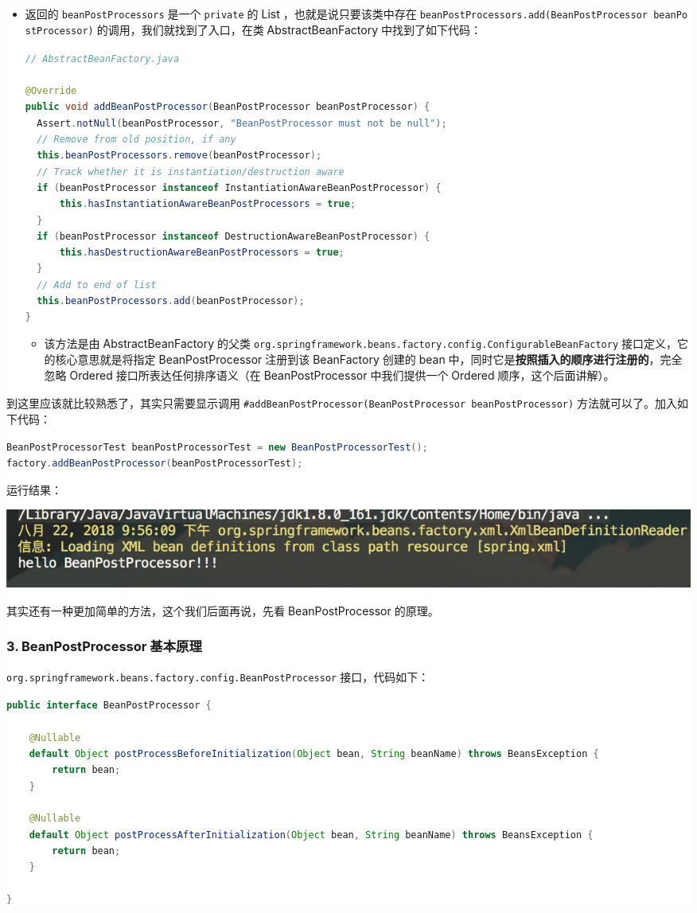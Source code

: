 - 返回的 `beanPostProcessors` 是一个 `private` 的 List ，也就是说只要该类中存在 `beanPostProcessors.add(BeanPostProcessor beanPostProcessor)` 的调用，我们就找到了入口，在类 AbstractBeanFactory 中找到了如下代码：

  ```java
  // AbstractBeanFactory.java
  
  @Override
  public void addBeanPostProcessor(BeanPostProcessor beanPostProcessor) {
  	Assert.notNull(beanPostProcessor, "BeanPostProcessor must not be null");
  	// Remove from old position, if any
  	this.beanPostProcessors.remove(beanPostProcessor);
  	// Track whether it is instantiation/destruction aware
  	if (beanPostProcessor instanceof InstantiationAwareBeanPostProcessor) {
  		this.hasInstantiationAwareBeanPostProcessors = true;
  	}
  	if (beanPostProcessor instanceof DestructionAwareBeanPostProcessor) {
  		this.hasDestructionAwareBeanPostProcessors = true;
  	}
  	// Add to end of list
  	this.beanPostProcessors.add(beanPostProcessor);
  }
  ```

  - 该方法是由 AbstractBeanFactory 的父类 `org.springframework.beans.factory.config.ConfigurableBeanFactory` 接口定义，它的核心意思就是将指定 BeanPostProcessor 注册到该 BeanFactory 创建的 bean 中，同时它是**按照插入的顺序进行注册的**，完全忽略 Ordered 接口所表达任何排序语义（在 BeanPostProcessor 中我们提供一个 Ordered 顺序，这个后面讲解）。

到这里应该就比较熟悉了，其实只需要显示调用 `#addBeanPostProcessor(BeanPostProcessor beanPostProcessor)` 方法就可以了。加入如下代码：

```java
BeanPostProcessorTest beanPostProcessorTest = new BeanPostProcessorTest();
factory.addBeanPostProcessor(beanPostProcessorTest);
```

运行结果：

![image-20221219144048676](../../_media/analysis/spring/image-20221219144048676.png)

其实还有一种更加简单的方法，这个我们后面再说，先看 BeanPostProcessor 的原理。

### 3. BeanPostProcessor 基本原理

`org.springframework.beans.factory.config.BeanPostProcessor` 接口，代码如下：

```java
public interface BeanPostProcessor {

	@Nullable
	default Object postProcessBeforeInitialization(Object bean, String beanName) throws BeansException {
		return bean;
	}

	@Nullable
	default Object postProcessAfterInitialization(Object bean, String beanName) throws BeansException {
		return bean;
	}

}
```
